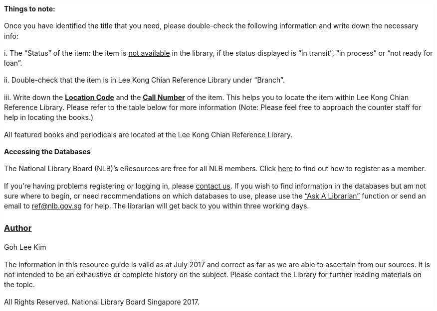 **Things to note:**

Once you have identified the title that you need, please double-check the following information and write down the necessary info:

i. The “Status” of the item: the item is <u>not available</u> in the library, if the status displayed is “in transit”, “in process” or “not ready for loan”.

ii. Double-check that the item is in Lee Kong Chian Reference Library under “Branch”.

iii. Write down the <b><u>Location Code</u></b> and the <b><u>Call Number</u></b> of the item. This helps you to locate the item within Lee Kong Chian Reference Library. Please refer to the table below for more information (Note: Please feel free to approach the counter staff for help in locating the books.)

All featured books and periodicals are located at the Lee Kong Chian Reference Library.

<b><u>Accessing the Databases</u></b>

The National Library Board (NLB)’s eResources are free for all NLB members. Click [here](http://eresources.nlb.gov.sg/HowDoI.aspx) to find out how to register as a member.

If you’re having problems registering or logging in, please [contact us](http://www.nlb.gov.sg/ContactUs.aspx). If you wish to find information in the databases but am not sure where to begin, or need recommendations on which databases to use, please use the [“Ask A Librarian”](http://www.nlb.gov.sg/Research/AskUs.aspx) function or send an email to [ref@nlb.gov.sg](mailto:ref@library.nlb.gov.sg) for help. The librarian will get back to you within three working days.

### <u>Author</u>

Goh Lee Kim

 

The information in this resource guide is valid as at July 2017 and correct as far as we are able to ascertain from our sources. It is not intended to be an exhaustive or complete history on the subject. Please contact the Library for further reading materials on the topic.

All Rights Reserved. National Library Board Singapore 2017.